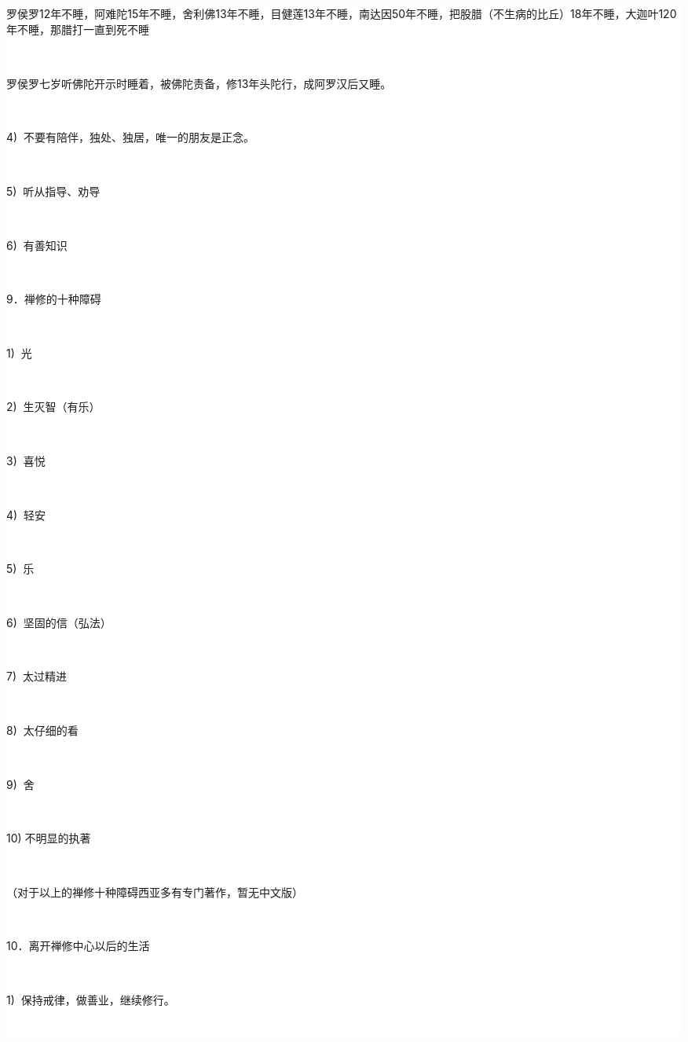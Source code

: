 
罗侯罗12年不睡，阿难陀15年不睡，舍利佛13年不睡，目健莲13年不睡，南达因50年不睡，把股腊（不生病的比丘）18年不睡，大迦叶120年不睡，那腊打一直到死不睡

 

罗侯罗七岁听佛陀开示时睡着，被佛陀责备，修13年头陀行，成阿罗汉后又睡。

 

4)  不要有陪伴，独处、独居，唯一的朋友是正念。

 

5)  听从指导、劝导

 

6)  有善知识

 

9．禅修的十种障碍

 

1)  光

 

2)  生灭智（有乐）

 

3)  喜悦

 

4)  轻安

 

5)  乐

 

6)  坚固的信（弘法）

 

7)  太过精进

 

8)  太仔细的看

 

9)  舍

 

10) 不明显的执著

 

（对于以上的禅修十种障碍西亚多有专门著作，暂无中文版）

 

10．离开禅修中心以后的生活

 

1)  保持戒律，做善业，继续修行。

 
